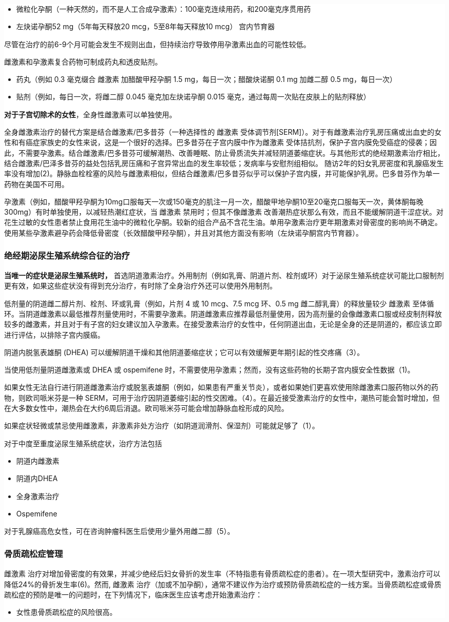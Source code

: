 - 微粒化孕酮（一种天然的，而不是人工合成孕激素）：100毫克连续用药，和200毫克序贯用药

- 左炔诺孕酮52 mg（5年每天释放20 mcg，5至8年每天释放10 mcg） 宫内节育器


尽管在治疗的前6-9个月可能会发生不规则出血，但持续治疗导致停用孕激素出血的可能性较低。

雌激素和孕激素复合药物可制成药丸和透皮贴剂。

- 药丸（例如 0.3 毫克缀合 雌激素 加醋酸甲羟孕酮 1.5 mg，每日一次；醋酸炔诺酮 0.1 mg 加雌二醇 0.5 mg，每日一次）

- 贴剂（例如，每日一次，将雌二醇 0.045 毫克加左炔诺孕酮 0.015 毫克，通过每周一次贴在皮肤上的贴剂释放）


**对于子宫切除术的女性**，全身性雌激素可以单独使用。

全身雌激素治疗的替代方案是结合雌激素/巴多昔芬（一种选择性的 雌激素 受体调节剂\[SERM\]）。对于有雌激素治疗乳房压痛或出血史的女性和有癌症家族史的女性来说，这是一个很好的选择。巴多昔芬在子宫内膜中作为雌激素 受体拮抗剂，保护子宫内膜免受癌症的侵袭；因此，不需要孕激素。结合雌激素/巴多昔芬可缓解潮热、改善睡眠、防止骨质流失并减轻阴道萎缩症状。与其他形式的绝经期激素治疗相比，结合雌激素/巴泽多昔芬的益处包括乳房压痛和子宫异常出血的发生率较低；发病率与安慰剂组相似。 随访2年的妇女乳房密度和乳腺癌发生率没有增加(2)。静脉血栓栓塞的风险与雌激素相似，但结合雌激素/巴多昔芬似乎可以保护子宫内膜，并可能保护乳房。巴多昔芬作为单一药物在美国不可用。

孕激素（例如，醋酸甲羟孕酮为10mg口服每天一次或150毫克的肌注一月一次，醋酸甲地孕酮10至20毫克口服每天一次，黄体酮每晚300mg）有时单独使用，以减轻热潮红症状，当 雌激素 禁用时；但其不像雌激素 改善潮热症状那么有效，而且不能缓解阴道干涩症状。对花生过敏的女性患者禁止食用花生油中的微粒化孕酮。较新的组合产品不含花生油。单用孕激素治疗更年期激素对骨密度的影响尚不确定。使用某些孕激素避孕药会降低骨密度（长效醋酸甲羟孕酮），并且对其他方面没有影响（左炔诺孕酮宫内节育器）。

### 绝经期泌尿生殖系统综合征的治疗

**当唯一的症状是泌尿生殖系统时，** 首选阴道激素治疗。外用制剂（例如乳膏、阴道片剂、栓剂或环）对于泌尿生殖系统症状可能比口服制剂更有效，如果这些症状没有得到充分治疗，有时除了全身治疗外还可以使用外用制剂。

低剂量的阴道雌二醇片剂、栓剂、环或乳膏（例如，片剂 4 或 10 mcg、7.5 mcg 环、0.5 mg 雌二醇乳膏）的释放量较少 雌激素 至体循环。当阴道雌激素以最低推荐剂量使用时，不需要孕激素。阴道雌激素应推荐最低剂量使用，因为高剂量的会像雌激素口服或经皮制剂释放较多的雌激素，并且对于有子宫的妇女建议加入孕激素。在接受激素治疗的女性中，任何阴道出血，无论是全身的还是阴道的，都应该立即进行评估，以排除子宫内膜癌。

阴道内脱氢表雄酮 (DHEA) 可以缓解阴道干燥和其他阴道萎缩症状；它可以有效缓解更年期引起的性交疼痛（3）。

当使用低剂量阴道雌激素或 DHEA 或 ospemifene 时，不需要使用孕激素；然而，没有这些药物的长期子宫内膜安全性数据（1)。

如果女性无法自行进行阴道雌激素治疗或脱氢表雄酮（例如，如果患有严重关节炎），或者如果她们更喜欢使用除雌激素口服药物以外的药物，则欧司哌米芬是一种 SERM，可用于治疗因阴道萎缩引起的性交困难。（4）。在最近接受激素治疗的女性中，潮热可能会暂时增加，但在大多数女性中，潮热会在大约6周后消退。欧司哌米芬可能会增加静脉血栓形成的风险。

如果症状轻微或禁忌使用雌激素，非激素非处方治疗（如阴道润滑剂、保湿剂）可能就足够了（1）。

对于中度至重度泌尿生殖系统症状，治疗方法包括

- 阴道内雌激素

- 阴道内DHEA

- 全身激素治疗

- Ospemifene


对于乳腺癌高危女性，可在咨询肿瘤科医生后使用少量外用雌二醇（5）。

### 骨质疏松症管理

雌激素 治疗对增加骨密度的有效果，并减少绝经后妇女骨折的发生率（不特指患有骨质疏松症的患者）。在一项大型研究中，激素治疗可以降低24%的骨折发生率(6)。然而, 雌激素 治疗（加或不加孕酮），通常不建议作为治疗或预防骨质疏松症的一线方案。当骨质疏松症或骨质疏松症的预防是唯一的问题时，在下列情况下，临床医生应该考虑开始激素治疗：

- 女性患骨质疏松症的风险很高。
